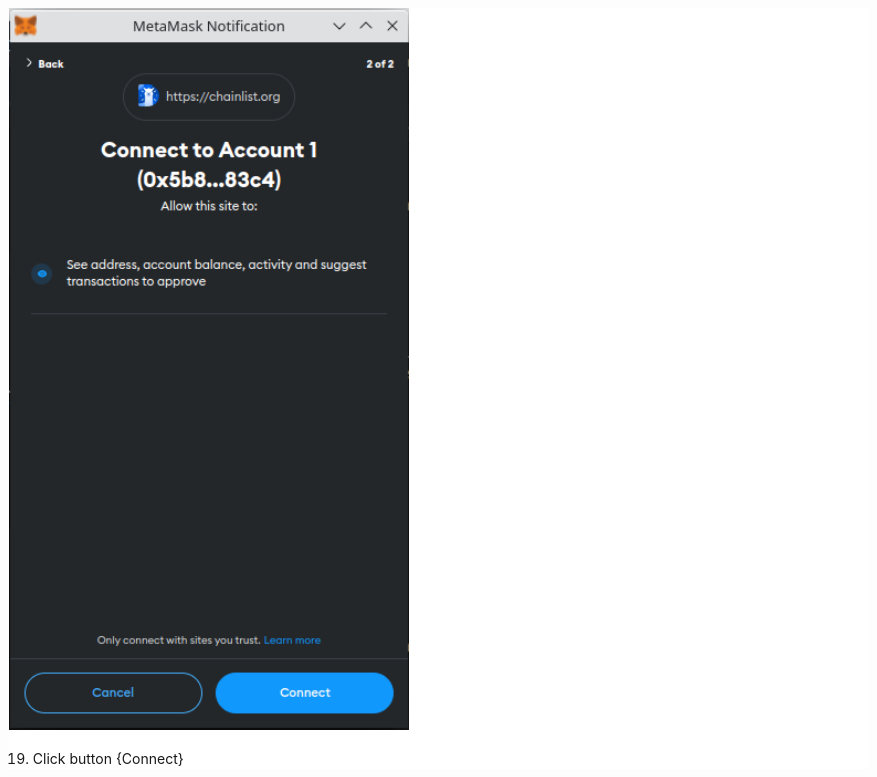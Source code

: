 <img width="400" src="../../assets/docs/help/mmwalkthrough8.png">
</div>

19.  Click button {Connect}

<div>